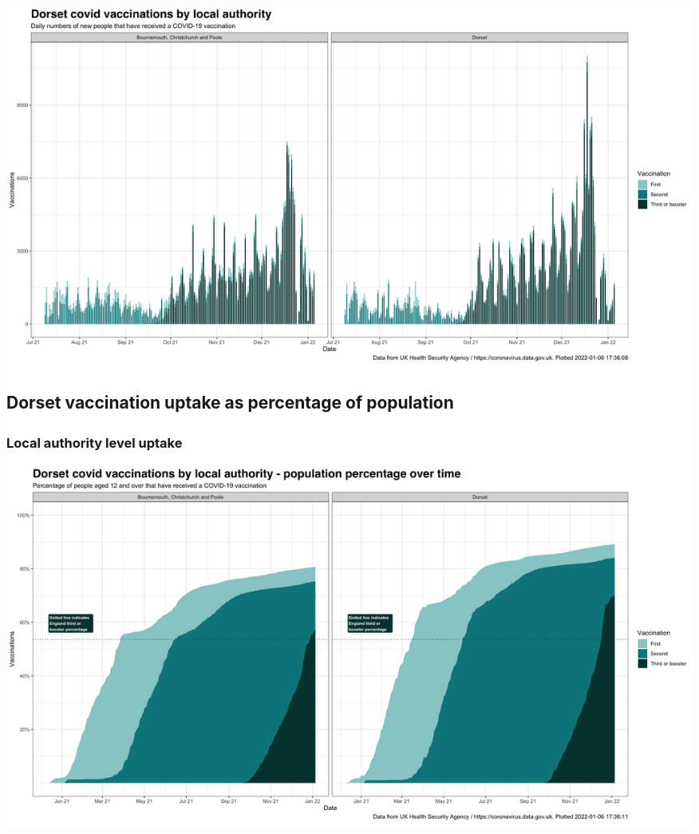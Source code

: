 [![Dorset daily vaccinations](../output/daily_dorset_vaccinations.png)](../output/daily_dorset_vaccinations.png?raw=true)

## Dorset vaccination uptake as percentage of population
### Local authority level uptake
[![Dorset daily vaccinations as percentage of population](../output/daily_dorset_vaccs_percentage.png)](../output/daily_dorset_vaccs_percentage.png?raw=true)
